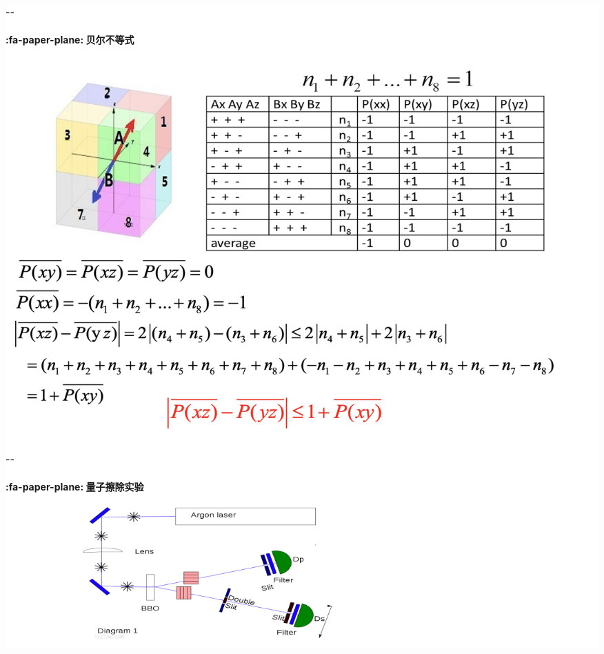 --

#### :fa-paper-plane: 贝尔不等式

<img src="figs/bell.png" width=800, height=550>


--


#### :fa-paper-plane: 量子擦除实验

<img src="figs/chachuexp.png" width=600, height=200>